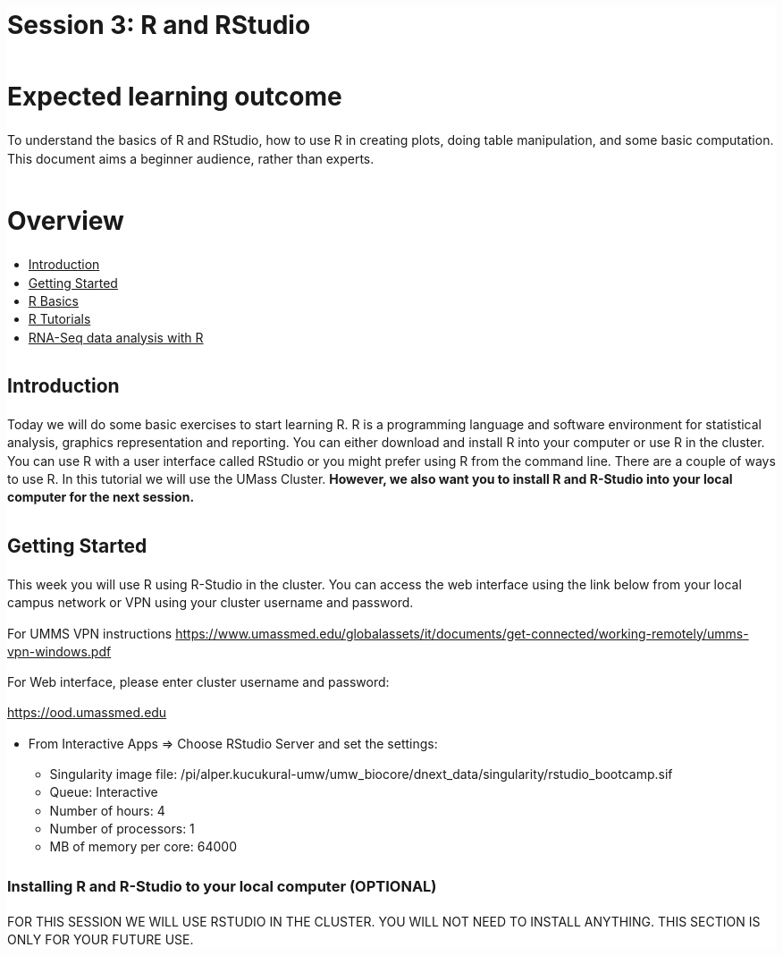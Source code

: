 # Session 3: R and RStudio

# Expected learning outcome

To understand the basics of R and RStudio, how to use R in creating plots, doing table manipulation, and some basic computation. This document aims a beginner audience, rather than experts.

# Overview

- [Introduction](#introduction)
- [Getting Started](#getting-started)
- [R Basics](#r-basics)
- [R Tutorials](#r-tutorials)
- [RNA-Seq data analysis with R](#rna-seq_data_analysis_with_r)

## Introduction

Today we will do some basic exercises to start learning R. R is a programming language and software environment for statistical analysis, graphics representation and reporting. You can either download and install R into your computer or use R in the cluster. You can use R with a user interface called RStudio or you might prefer using R from the command line. There are a couple of ways to use R. In this tutorial we will use the UMass Cluster. **However, we also want you to install R and R-Studio into your local computer for the next session.**

## Getting Started

This week you will use R using R-Studio in the cluster. You can access the web interface using the link below from your local campus network or VPN using your cluster username and password.

For UMMS VPN instructions
<https://www.umassmed.edu/globalassets/it/documents/get-connected/working-remotely/umms-vpn-windows.pdf>

For Web interface, please enter cluster username and password:

<https://ood.umassmed.edu>

- From Interactive Apps => Choose RStudio Server and set the settings:

  - Singularity image file: /pi/alper.kucukural-umw/umw_biocore/dnext_data/singularity/rstudio_bootcamp.sif
  - Queue: Interactive	
  - Number of hours: 4
  - Number of processors: 1
  - MB of memory per core: 64000

### Installing R and R-Studio to your local computer (OPTIONAL)

FOR THIS SESSION WE WILL USE RSTUDIO IN THE CLUSTER. YOU WILL NOT NEED TO INSTALL ANYTHING. THIS SECTION IS ONLY FOR YOUR FUTURE USE.
